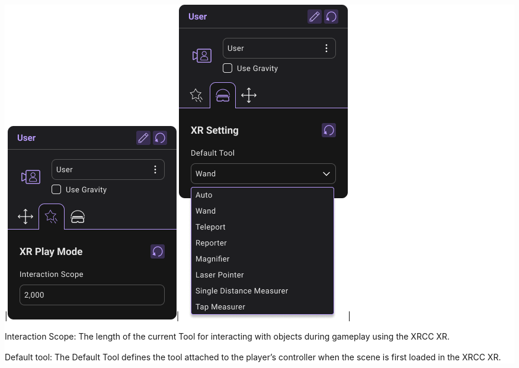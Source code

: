   |![](/img/UserConfiguration/UserInteractionScope.png)|![](/img/UserConfiguration/UserXRSettingTool.png)|

   Interaction Scope: The length of the current Tool for interacting with objects 
during gameplay using the XRCC XR.

   Default tool: The Default Tool defines the tool attached to the player’s controller when the 
   scene is first loaded in the XRCC XR.
